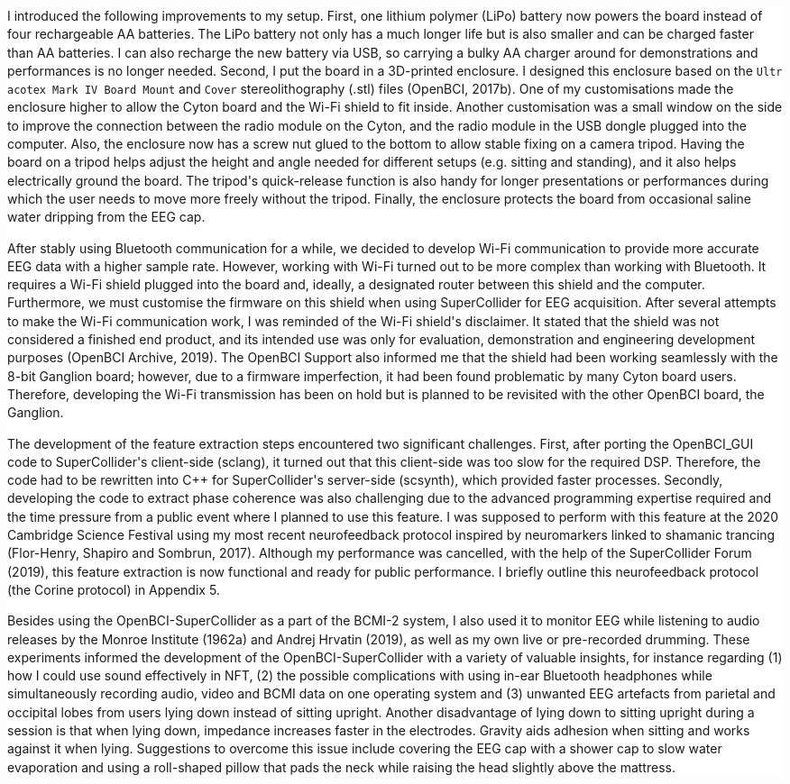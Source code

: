 I  introduced the following improvements to my setup. First, one lithium polymer (LiPo) battery now powers the board instead of four rechargeable AA batteries. The LiPo battery not only has a much longer life but is also smaller and can be charged faster than AA batteries. I can also recharge the new battery via USB, so carrying a bulky AA charger around for demonstrations and performances is no longer needed. Second, I put the board in a 3D-printed enclosure. I designed this enclosure based on the `Ultracotex Mark IV Board Mount` and `Cover` stereolithography (.stl) files (OpenBCI, 2017b). One of my customisations made the enclosure higher to allow the Cyton board and the Wi-Fi shield to fit inside. Another customisation was a small window on the side to improve the connection between the radio module on the Cyton, and the radio module in the USB dongle plugged into the computer. Also, the enclosure now has a screw nut glued to the bottom to allow stable fixing on a camera tripod. Having the board on a tripod helps adjust the height and angle needed for different setups (e.g. sitting and standing), and it also helps electrically ground the board. The tripod's quick-release function is also handy for longer presentations or performances during which the user needs to move more freely without the tripod. Finally, the enclosure protects the board from occasional saline water dripping from the EEG cap.

After stably using Bluetooth communication for a while, we decided to develop Wi-Fi communication to provide more accurate EEG data with a higher sample rate. However, working with Wi-Fi turned out to be more complex than working with Bluetooth. It requires a Wi-Fi shield plugged into the board and, ideally, a designated router between this shield and the computer. Furthermore, we must customise the firmware on this shield when using SuperCollider for EEG acquisition.  After several attempts to make the Wi-Fi communication work, I was reminded of the Wi-Fi shield's disclaimer. It stated that the shield was not considered a finished end product, and its intended use was only for evaluation, demonstration and engineering development purposes (OpenBCI Archive, 2019). The OpenBCI Support also informed me that the shield had been working seamlessly with the 8-bit Ganglion board; however, due to a firmware imperfection, it had been found problematic by many Cyton board users. Therefore, developing the Wi-Fi transmission has been on hold but is planned to be revisited with the other OpenBCI board, the Ganglion.

The development of the feature extraction steps encountered two significant challenges. First, after porting the OpenBCI_GUI code to SuperCollider's client-side (sclang), it turned out that this client-side was too slow for the required DSP. Therefore, the code had to be rewritten into C++ for SuperCollider's server-side (scsynth), which provided faster processes. Secondly, developing the code to extract phase coherence was also challenging due to the advanced programming expertise required and the time pressure from a public event where I planned to use this feature. I was supposed to perform with this feature at the 2020 Cambridge Science Festival using my most recent neurofeedback protocol inspired by neuromarkers linked to shamanic trancing (Flor-Henry, Shapiro and Sombrun, 2017). Although my performance was cancelled, with the help of the SuperCollider Forum (2019), this feature extraction is now functional and ready for public performance. I briefly outline this neurofeedback protocol (the Corine protocol) in Appendix 5.

Besides using the OpenBCI-SuperCollider as a part of the BCMI-2 system, I also used it to monitor EEG while listening to audio releases by the Monroe Institute (1962a) and Andrej Hrvatin (2019), as well as my own live or pre-recorded drumming. These experiments informed the development of the OpenBCI-SuperCollider with a variety of valuable insights, for instance regarding (1) how I could use sound effectively in NFT, (2) the possible complications with using in-ear Bluetooth headphones while simultaneously recording audio, video and BCMI data on one operating system and (3) unwanted EEG artefacts from parietal and occipital lobes from users lying down instead of sitting upright. Another disadvantage of lying down to sitting upright during a session is that when lying down, impedance increases faster in the electrodes. Gravity aids adhesion when sitting and works against it when lying. Suggestions to overcome this issue include covering the EEG cap with a shower cap to slow water evaporation and using a roll-shaped pillow that pads the neck while raising the head slightly above the mattress.
